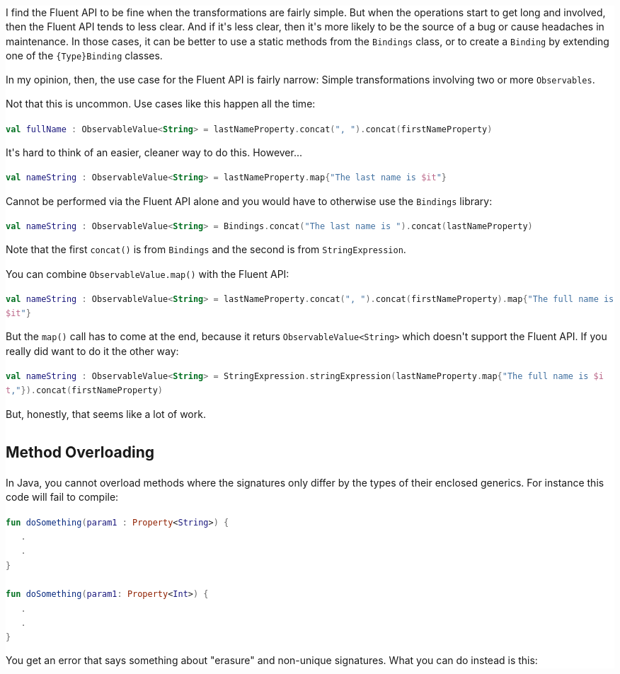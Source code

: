 I find the Fluent API to be fine when the transformations are fairly simple.  But when the operations start to get long and involved, then the Fluent API tends to less clear.  And if it's less clear, then it's more likely to be the source of a bug or cause headaches in maintenance.  In those cases, it can be better to use a static methods from the `Bindings` class, or to create a `Binding` by extending one of the `{Type}Binding` classes.

In my opinion, then, the use case for the Fluent API is fairly narrow: Simple transformations involving two or more `Observables`.  

Not that this is uncommon.  Use cases like this happen all the time:

``` kotlin
val fullName : ObservableValue<String> = lastNameProperty.concat(", ").concat(firstNameProperty)
```
It's hard to think of an easier, cleaner way to do this.  However...
``` kotlin
val nameString : ObservableValue<String> = lastNameProperty.map{"The last name is $it"}
```
Cannot be performed via the Fluent API alone and you would have to otherwise use the `Bindings` library:
``` kotlin
val nameString : ObservableValue<String> = Bindings.concat("The last name is ").concat(lastNameProperty)
```
Note that the first `concat()` is from `Bindings` and the second is from `StringExpression`.

You can combine `ObservableValue.map()` with the Fluent API:
``` kotlin
val nameString : ObservableValue<String> = lastNameProperty.concat(", ").concat(firstNameProperty).map{"The full name is $it"}
```
But the `map()` call has to come at the end, because it returs `ObservableValue<String>` which doesn't support the Fluent API.  If you really did want to do it the other way:
``` kotlin
val nameString : ObservableValue<String> = StringExpression.stringExpression(lastNameProperty.map{"The full name is $it,"}).concat(firstNameProperty)
```
But, honestly, that seems like a lot of work.

## Method Overloading

In Java, you cannot overload methods where the signatures only differ by the types of their enclosed generics.  For instance this code will fail to compile:

``` kotlin
fun doSomething(param1 : Property<String>) {
   .
   .
}

fun doSomething(param1: Property<Int>) {
   .
   .
}
```
You get an error that says something about "erasure" and non-unique signatures.  What you can do instead is this:
